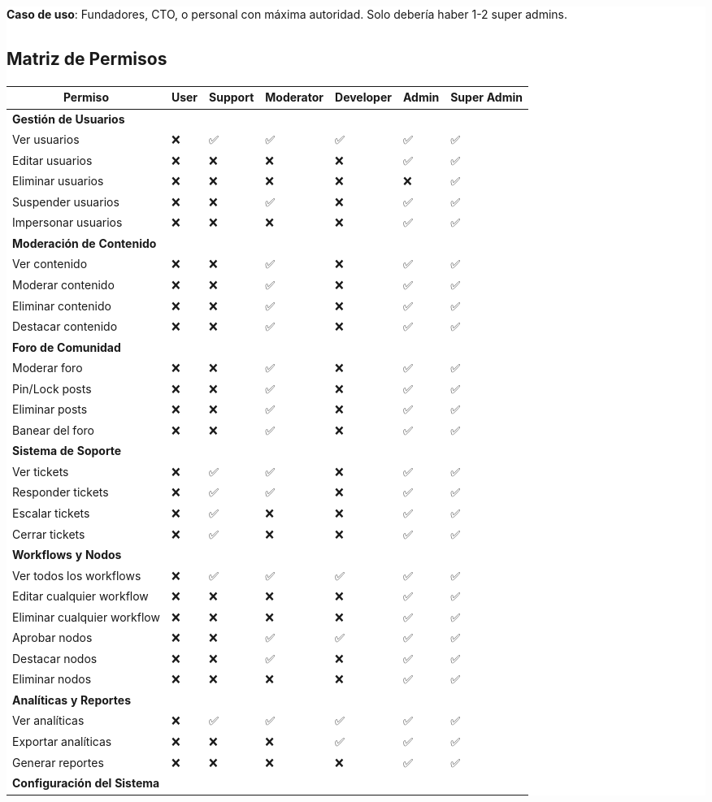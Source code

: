 **Caso de uso**: Fundadores, CTO, o personal con máxima autoridad. Solo debería haber 1-2 super admins.

## Matriz de Permisos

| Permiso | User | Support | Moderator | Developer | Admin | Super Admin |
|---------|------|---------|-----------|-----------|-------|-------------|
| **Gestión de Usuarios** |
| Ver usuarios | ❌ | ✅ | ✅ | ✅ | ✅ | ✅ |
| Editar usuarios | ❌ | ❌ | ❌ | ❌ | ✅ | ✅ |
| Eliminar usuarios | ❌ | ❌ | ❌ | ❌ | ❌ | ✅ |
| Suspender usuarios | ❌ | ❌ | ✅ | ❌ | ✅ | ✅ |
| Impersonar usuarios | ❌ | ❌ | ❌ | ❌ | ✅ | ✅ |
| **Moderación de Contenido** |
| Ver contenido | ❌ | ❌ | ✅ | ❌ | ✅ | ✅ |
| Moderar contenido | ❌ | ❌ | ✅ | ❌ | ✅ | ✅ |
| Eliminar contenido | ❌ | ❌ | ✅ | ❌ | ✅ | ✅ |
| Destacar contenido | ❌ | ❌ | ✅ | ❌ | ✅ | ✅ |
| **Foro de Comunidad** |
| Moderar foro | ❌ | ❌ | ✅ | ❌ | ✅ | ✅ |
| Pin/Lock posts | ❌ | ❌ | ✅ | ❌ | ✅ | ✅ |
| Eliminar posts | ❌ | ❌ | ✅ | ❌ | ✅ | ✅ |
| Banear del foro | ❌ | ❌ | ✅ | ❌ | ✅ | ✅ |
| **Sistema de Soporte** |
| Ver tickets | ❌ | ✅ | ✅ | ❌ | ✅ | ✅ |
| Responder tickets | ❌ | ✅ | ✅ | ❌ | ✅ | ✅ |
| Escalar tickets | ❌ | ✅ | ❌ | ❌ | ✅ | ✅ |
| Cerrar tickets | ❌ | ✅ | ❌ | ❌ | ✅ | ✅ |
| **Workflows y Nodos** |
| Ver todos los workflows | ❌ | ✅ | ✅ | ✅ | ✅ | ✅ |
| Editar cualquier workflow | ❌ | ❌ | ❌ | ❌ | ✅ | ✅ |
| Eliminar cualquier workflow | ❌ | ❌ | ❌ | ❌ | ✅ | ✅ |
| Aprobar nodos | ❌ | ❌ | ✅ | ✅ | ✅ | ✅ |
| Destacar nodos | ❌ | ❌ | ✅ | ❌ | ✅ | ✅ |
| Eliminar nodos | ❌ | ❌ | ❌ | ❌ | ✅ | ✅ |
| **Analíticas y Reportes** |
| Ver analíticas | ❌ | ✅ | ✅ | ✅ | ✅ | ✅ |
| Exportar analíticas | ❌ | ❌ | ❌ | ✅ | ✅ | ✅ |
| Generar reportes | ❌ | ❌ | ❌ | ❌ | ✅ | ✅ |
| **Configuración del Sistema** |